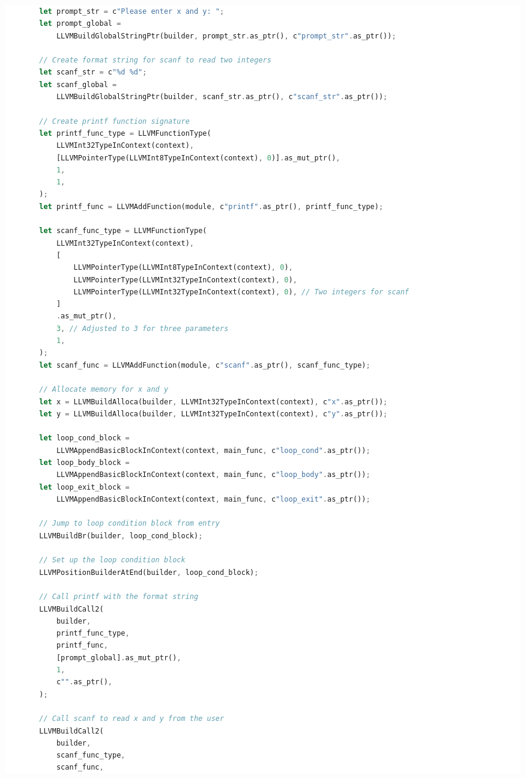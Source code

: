 ```Rust
        let prompt_str = c"Please enter x and y: ";
        let prompt_global =
            LLVMBuildGlobalStringPtr(builder, prompt_str.as_ptr(), c"prompt_str".as_ptr());

        // Create format string for scanf to read two integers
        let scanf_str = c"%d %d";
        let scanf_global =
            LLVMBuildGlobalStringPtr(builder, scanf_str.as_ptr(), c"scanf_str".as_ptr());

        // Create printf function signature
        let printf_func_type = LLVMFunctionType(
            LLVMInt32TypeInContext(context),
            [LLVMPointerType(LLVMInt8TypeInContext(context), 0)].as_mut_ptr(),
            1,
            1,
        );
        let printf_func = LLVMAddFunction(module, c"printf".as_ptr(), printf_func_type);

        let scanf_func_type = LLVMFunctionType(
            LLVMInt32TypeInContext(context),
            [
                LLVMPointerType(LLVMInt8TypeInContext(context), 0),
                LLVMPointerType(LLVMInt32TypeInContext(context), 0),
                LLVMPointerType(LLVMInt32TypeInContext(context), 0), // Two integers for scanf
            ]
            .as_mut_ptr(),
            3, // Adjusted to 3 for three parameters
            1,
        );
        let scanf_func = LLVMAddFunction(module, c"scanf".as_ptr(), scanf_func_type);

        // Allocate memory for x and y
        let x = LLVMBuildAlloca(builder, LLVMInt32TypeInContext(context), c"x".as_ptr());
        let y = LLVMBuildAlloca(builder, LLVMInt32TypeInContext(context), c"y".as_ptr());

        let loop_cond_block =
            LLVMAppendBasicBlockInContext(context, main_func, c"loop_cond".as_ptr());
        let loop_body_block =
            LLVMAppendBasicBlockInContext(context, main_func, c"loop_body".as_ptr());
        let loop_exit_block =
            LLVMAppendBasicBlockInContext(context, main_func, c"loop_exit".as_ptr());

        // Jump to loop condition block from entry
        LLVMBuildBr(builder, loop_cond_block);

        // Set up the loop condition block
        LLVMPositionBuilderAtEnd(builder, loop_cond_block);

        // Call printf with the format string
        LLVMBuildCall2(
            builder,
            printf_func_type,
            printf_func,
            [prompt_global].as_mut_ptr(),
            1,
            c"".as_ptr(),
        );

        // Call scanf to read x and y from the user
        LLVMBuildCall2(
            builder,
            scanf_func_type,
            scanf_func,
```